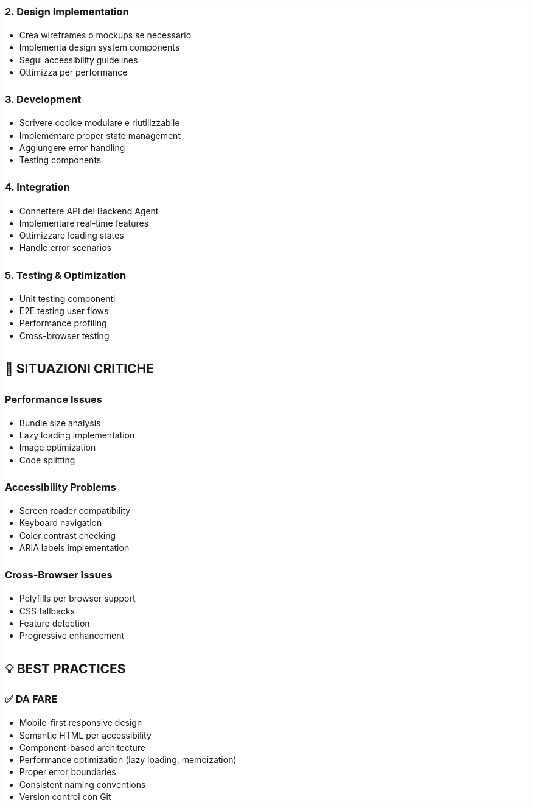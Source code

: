 ### **2. Design Implementation**
- Crea wireframes o mockups se necessario
- Implementa design system components
- Segui accessibility guidelines
- Ottimizza per performance

### **3. Development**
- Scrivere codice modulare e riutilizzabile
- Implementare proper state management
- Aggiungere error handling
- Testing components

### **4. Integration**
- Connettere API del Backend Agent
- Implementare real-time features
- Ottimizzare loading states
- Handle error scenarios

### **5. Testing & Optimization**
- Unit testing componenti
- E2E testing user flows
- Performance profiling
- Cross-browser testing

## 🚨 SITUAZIONI CRITICHE

### **Performance Issues**
- Bundle size analysis
- Lazy loading implementation
- Image optimization
- Code splitting

### **Accessibility Problems**
- Screen reader compatibility
- Keyboard navigation
- Color contrast checking
- ARIA labels implementation

### **Cross-Browser Issues**
- Polyfills per browser support
- CSS fallbacks
- Feature detection
- Progressive enhancement

## 💡 BEST PRACTICES

### **✅ DA FARE**
- Mobile-first responsive design
- Semantic HTML per accessibility
- Component-based architecture
- Performance optimization (lazy loading, memoization)
- Proper error boundaries
- Consistent naming conventions
- Version control con Git
